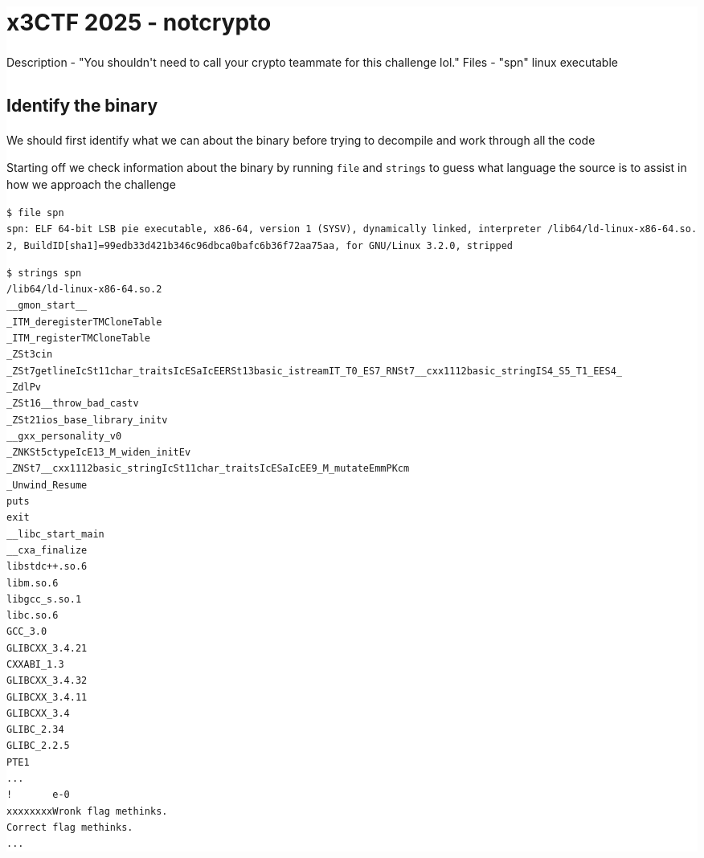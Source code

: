 # x3CTF 2025 - notcrypto

Description - "You shouldn't need to call your crypto teammate for this challenge lol."
Files - "spn" linux executable


## Identify the binary
We should first identify what we can about the binary before trying to decompile and work through all the code

Starting off we check information about the binary by running `file` and `strings` to guess what language the source is to assist in how we approach the challenge

```
$ file spn
spn: ELF 64-bit LSB pie executable, x86-64, version 1 (SYSV), dynamically linked, interpreter /lib64/ld-linux-x86-64.so.2, BuildID[sha1]=99edb33d421b346c96dbca0bafc6b36f72aa75aa, for GNU/Linux 3.2.0, stripped
```

```
$ strings spn
/lib64/ld-linux-x86-64.so.2
__gmon_start__
_ITM_deregisterTMCloneTable
_ITM_registerTMCloneTable
_ZSt3cin
_ZSt7getlineIcSt11char_traitsIcESaIcEERSt13basic_istreamIT_T0_ES7_RNSt7__cxx1112basic_stringIS4_S5_T1_EES4_
_ZdlPv
_ZSt16__throw_bad_castv
_ZSt21ios_base_library_initv
__gxx_personality_v0
_ZNKSt5ctypeIcE13_M_widen_initEv
_ZNSt7__cxx1112basic_stringIcSt11char_traitsIcESaIcEE9_M_mutateEmmPKcm
_Unwind_Resume
puts
exit
__libc_start_main
__cxa_finalize
libstdc++.so.6
libm.so.6
libgcc_s.so.1
libc.so.6
GCC_3.0
GLIBCXX_3.4.21
CXXABI_1.3
GLIBCXX_3.4.32
GLIBCXX_3.4.11
GLIBCXX_3.4
GLIBC_2.34
GLIBC_2.2.5
PTE1
...
!       e-0
xxxxxxxxWronk flag methinks.
Correct flag methinks.
...
```
